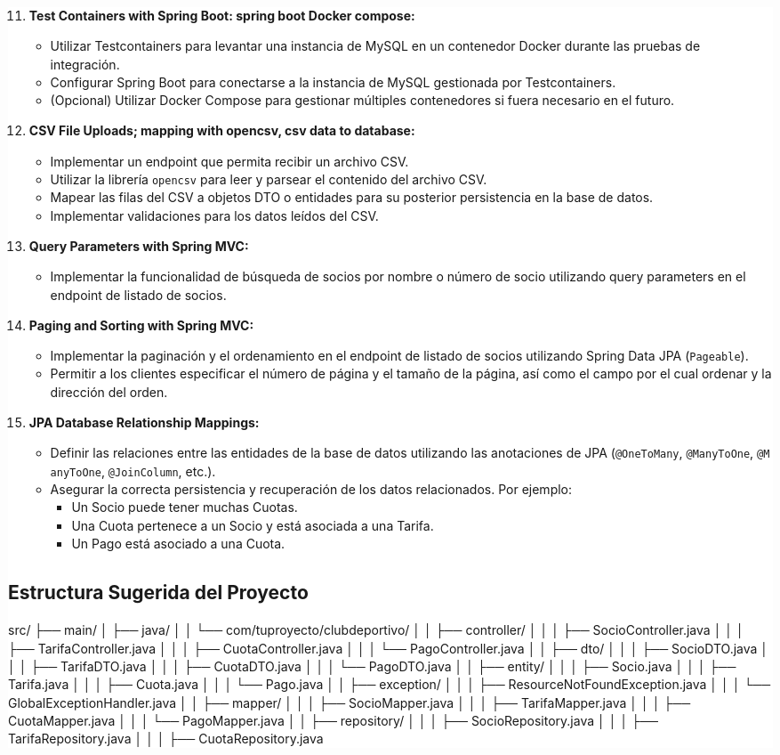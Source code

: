 11. **Test Containers with Spring Boot: spring boot Docker compose:**
    * Utilizar Testcontainers para levantar una instancia de MySQL en un contenedor Docker durante las pruebas de integración.
    * Configurar Spring Boot para conectarse a la instancia de MySQL gestionada por Testcontainers.
    * (Opcional) Utilizar Docker Compose para gestionar múltiples contenedores si fuera necesario en el futuro.

12. **CSV File Uploads; mapping with opencsv, csv data to database:**
    * Implementar un endpoint que permita recibir un archivo CSV.
    * Utilizar la librería `opencsv` para leer y parsear el contenido del archivo CSV.
    * Mapear las filas del CSV a objetos DTO o entidades para su posterior persistencia en la base de datos.
    * Implementar validaciones para los datos leídos del CSV.

13. **Query Parameters with Spring MVC:**
    * Implementar la funcionalidad de búsqueda de socios por nombre o número de socio utilizando query parameters en el endpoint de listado de socios.

14. **Paging and Sorting with Spring MVC:**
    * Implementar la paginación y el ordenamiento en el endpoint de listado de socios utilizando Spring Data JPA (`Pageable`).
    * Permitir a los clientes especificar el número de página y el tamaño de la página, así como el campo por el cual ordenar y la dirección del orden.

15. **JPA Database Relationship Mappings:**
    * Definir las relaciones entre las entidades de la base de datos utilizando las anotaciones de JPA (`@OneToMany`, `@ManyToOne`, `@ManyToOne`, `@JoinColumn`, etc.).
    * Asegurar la correcta persistencia y recuperación de los datos relacionados. Por ejemplo:
        * Un Socio puede tener muchas Cuotas.
        * Una Cuota pertenece a un Socio y está asociada a una Tarifa.
        * Un Pago está asociado a una Cuota.

## Estructura Sugerida del Proyecto

src/
├── main/
│   ├── java/
│   │   └── com/tuproyecto/clubdeportivo/
│   │       ├── controller/
│   │       │   ├── SocioController.java
│   │       │   ├── TarifaController.java
│   │       │   ├── CuotaController.java
│   │       │   └── PagoController.java
│   │       ├── dto/
│   │       │   ├── SocioDTO.java
│   │       │   ├── TarifaDTO.java
│   │       │   ├── CuotaDTO.java
│   │       │   └── PagoDTO.java
│   │       ├── entity/
│   │       │   ├── Socio.java
│   │       │   ├── Tarifa.java
│   │       │   ├── Cuota.java
│   │       │   └── Pago.java
│   │       ├── exception/
│   │       │   ├── ResourceNotFoundException.java
│   │       │   └── GlobalExceptionHandler.java
│   │       ├── mapper/
│   │       │   ├── SocioMapper.java
│   │       │   ├── TarifaMapper.java
│   │       │   ├── CuotaMapper.java
│   │       │   └── PagoMapper.java
│   │       ├── repository/
│   │       │   ├── SocioRepository.java
│   │       │   ├── TarifaRepository.java
│   │       │   ├── CuotaRepository.java
